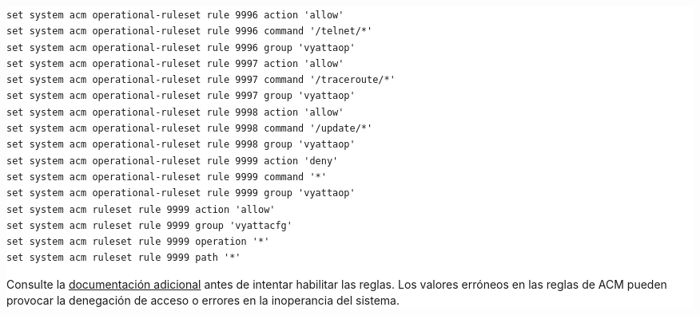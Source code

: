 ```
set system acm operational-ruleset rule 9996 action 'allow'
set system acm operational-ruleset rule 9996 command '/telnet/*'
set system acm operational-ruleset rule 9996 group 'vyattaop'
set system acm operational-ruleset rule 9997 action 'allow'
set system acm operational-ruleset rule 9997 command '/traceroute/*'
set system acm operational-ruleset rule 9997 group 'vyattaop'
set system acm operational-ruleset rule 9998 action 'allow'
set system acm operational-ruleset rule 9998 command '/update/*'
set system acm operational-ruleset rule 9998 group 'vyattaop'
set system acm operational-ruleset rule 9999 action 'deny'
set system acm operational-ruleset rule 9999 command '*'
set system acm operational-ruleset rule 9999 group 'vyattaop'
set system acm ruleset rule 9999 action 'allow'
set system acm ruleset rule 9999 group 'vyattacfg'
set system acm ruleset rule 9999 operation '*'
set system acm ruleset rule 9999 path '*'
```

Consulte la [documentación adicional](/docs/infrastructure/virtual-router-appliance?topic=virtual-router-appliance-supplemental-vra-documentation) antes de intentar habilitar las reglas. Los valores erróneos en las reglas de ACM pueden provocar la denegación de acceso o errores en la inoperancia del sistema.
